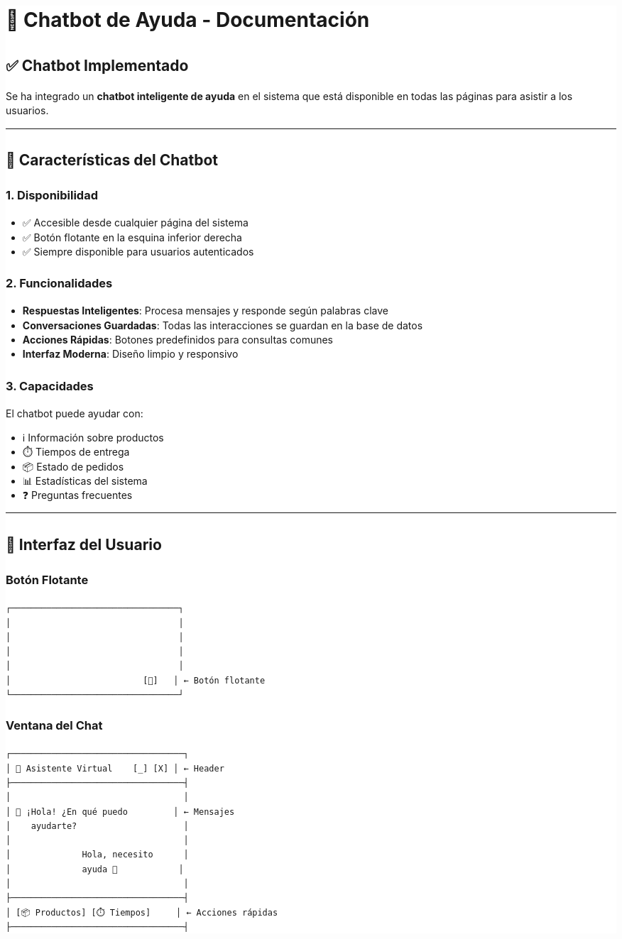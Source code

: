# 🤖 Chatbot de Ayuda - Documentación

## ✅ Chatbot Implementado

Se ha integrado un **chatbot inteligente de ayuda** en el sistema que está disponible en todas las páginas para asistir a los usuarios.

---

## 🎯 Características del Chatbot

### **1. Disponibilidad**
- ✅ Accesible desde cualquier página del sistema
- ✅ Botón flotante en la esquina inferior derecha
- ✅ Siempre disponible para usuarios autenticados

### **2. Funcionalidades**
- **Respuestas Inteligentes**: Procesa mensajes y responde según palabras clave
- **Conversaciones Guardadas**: Todas las interacciones se guardan en la base de datos
- **Acciones Rápidas**: Botones predefinidos para consultas comunes
- **Interfaz Moderna**: Diseño limpio y responsivo

### **3. Capacidades**
El chatbot puede ayudar con:
- ℹ️ Información sobre productos
- ⏱️ Tiempos de entrega
- 📦 Estado de pedidos
- 📊 Estadísticas del sistema
- ❓ Preguntas frecuentes

---

## 🎨 Interfaz del Usuario

### **Botón Flotante**
```
┌─────────────────────────────────┐
│                                 │
│                                 │
│                                 │
│                                 │
│                          [💬]   │ ← Botón flotante
└─────────────────────────────────┘
```

### **Ventana del Chat**
```
┌──────────────────────────────────┐
│ 💬 Asistente Virtual    [_] [X] │ ← Header
├──────────────────────────────────┤
│                                  │
│ 🤖 ¡Hola! ¿En qué puedo         │ ← Mensajes
│    ayudarte?                     │
│                                  │
│              Hola, necesito      │
│              ayuda 👤            │
│                                  │
├──────────────────────────────────┤
│ [📦 Productos] [⏱️ Tiempos]     │ ← Acciones rápidas
├──────────────────────────────────┤
```